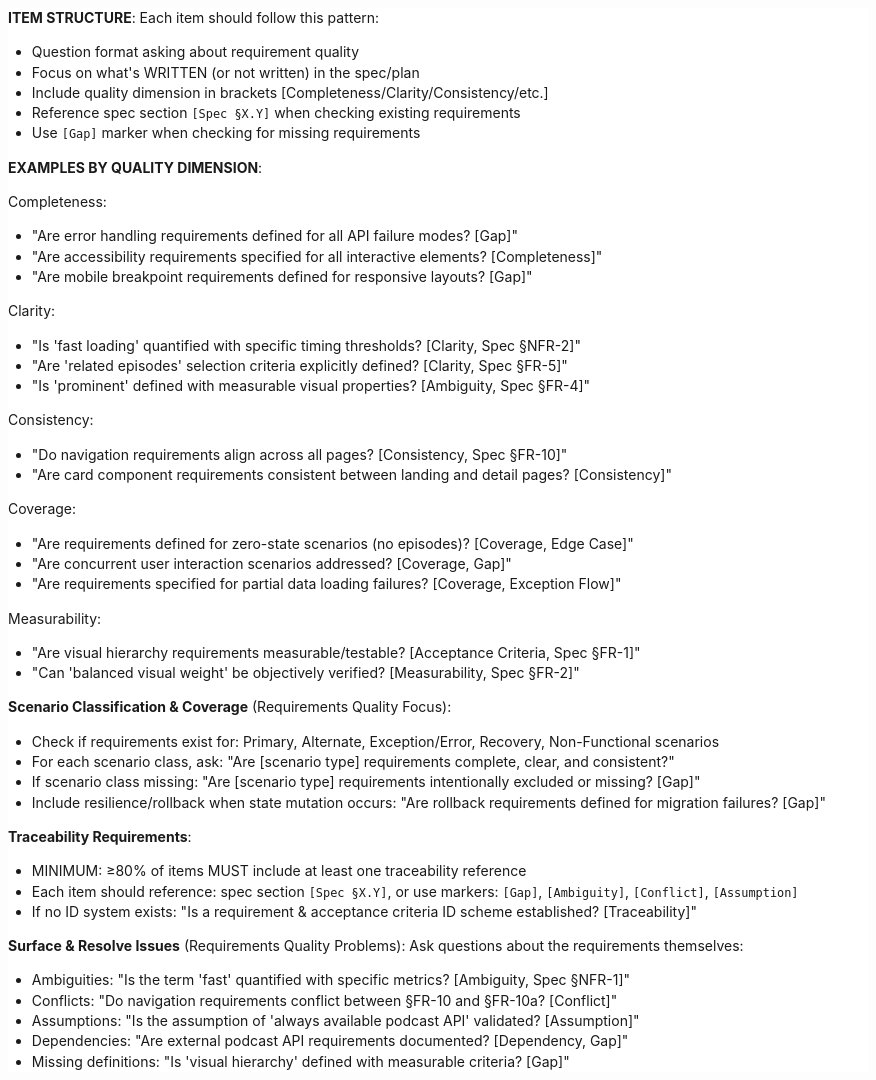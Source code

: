    **ITEM STRUCTURE**:
   Each item should follow this pattern:
   - Question format asking about requirement quality
   - Focus on what's WRITTEN (or not written) in the spec/plan
   - Include quality dimension in brackets [Completeness/Clarity/Consistency/etc.]
   - Reference spec section `[Spec §X.Y]` when checking existing requirements
   - Use `[Gap]` marker when checking for missing requirements
   
   **EXAMPLES BY QUALITY DIMENSION**:
   
   Completeness:
   - "Are error handling requirements defined for all API failure modes? [Gap]"
   - "Are accessibility requirements specified for all interactive elements? [Completeness]"
   - "Are mobile breakpoint requirements defined for responsive layouts? [Gap]"
   
   Clarity:
   - "Is 'fast loading' quantified with specific timing thresholds? [Clarity, Spec §NFR-2]"
   - "Are 'related episodes' selection criteria explicitly defined? [Clarity, Spec §FR-5]"
   - "Is 'prominent' defined with measurable visual properties? [Ambiguity, Spec §FR-4]"
   
   Consistency:
   - "Do navigation requirements align across all pages? [Consistency, Spec §FR-10]"
   - "Are card component requirements consistent between landing and detail pages? [Consistency]"
   
   Coverage:
   - "Are requirements defined for zero-state scenarios (no episodes)? [Coverage, Edge Case]"
   - "Are concurrent user interaction scenarios addressed? [Coverage, Gap]"
   - "Are requirements specified for partial data loading failures? [Coverage, Exception Flow]"
   
   Measurability:
   - "Are visual hierarchy requirements measurable/testable? [Acceptance Criteria, Spec §FR-1]"
   - "Can 'balanced visual weight' be objectively verified? [Measurability, Spec §FR-2]"

**Scenario Classification & Coverage** (Requirements Quality Focus):
   - Check if requirements exist for: Primary, Alternate, Exception/Error, Recovery, Non-Functional scenarios
   - For each scenario class, ask: "Are [scenario type] requirements complete, clear, and consistent?"
   - If scenario class missing: "Are [scenario type] requirements intentionally excluded or missing? [Gap]"
   - Include resilience/rollback when state mutation occurs: "Are rollback requirements defined for migration failures? [Gap]"

**Traceability Requirements**:
   - MINIMUM: ≥80% of items MUST include at least one traceability reference
   - Each item should reference: spec section `[Spec §X.Y]`, or use markers: `[Gap]`, `[Ambiguity]`, `[Conflict]`, `[Assumption]`
   - If no ID system exists: "Is a requirement & acceptance criteria ID scheme established? [Traceability]"

**Surface & Resolve Issues** (Requirements Quality Problems):
   Ask questions about the requirements themselves:
   - Ambiguities: "Is the term 'fast' quantified with specific metrics? [Ambiguity, Spec §NFR-1]"
   - Conflicts: "Do navigation requirements conflict between §FR-10 and §FR-10a? [Conflict]"
   - Assumptions: "Is the assumption of 'always available podcast API' validated? [Assumption]"
   - Dependencies: "Are external podcast API requirements documented? [Dependency, Gap]"
   - Missing definitions: "Is 'visual hierarchy' defined with measurable criteria? [Gap]"
